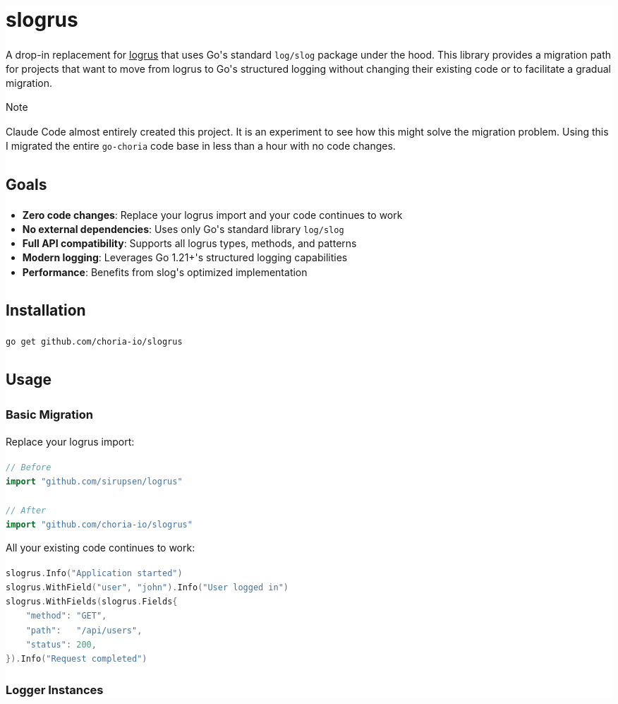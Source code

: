 # slogrus

A drop-in replacement for [logrus](https://github.com/sirupsen/logrus) that uses Go's standard `log/slog` package under the hood. This library provides a migration path for projects that want to move from logrus to Go's structured logging without changing their existing code or to facilitate a gradual migration.

> [!NOTE]
> Claude Code almost entirely created this project. It is an experiment to see how this might solve the migration problem. Using this I migrated the entire `go-choria` code base in less than a hour with no code changes.

## Goals

- **Zero code changes**: Replace your logrus import and your code continues to work
- **No external dependencies**: Uses only Go's standard library `log/slog`
- **Full API compatibility**: Supports all logrus types, methods, and patterns
- **Modern logging**: Leverages Go 1.21+'s structured logging capabilities
- **Performance**: Benefits from slog's optimized implementation

## Installation

```bash
go get github.com/choria-io/slogrus
```

## Usage

### Basic Migration

Replace your logrus import:

```go
// Before
import "github.com/sirupsen/logrus"

// After
import "github.com/choria-io/slogrus"
```

All your existing code continues to work:

```go
slogrus.Info("Application started")
slogrus.WithField("user", "john").Info("User logged in")
slogrus.WithFields(slogrus.Fields{
    "method": "GET",
    "path":   "/api/users",
    "status": 200,
}).Info("Request completed")
```

### Logger Instances
